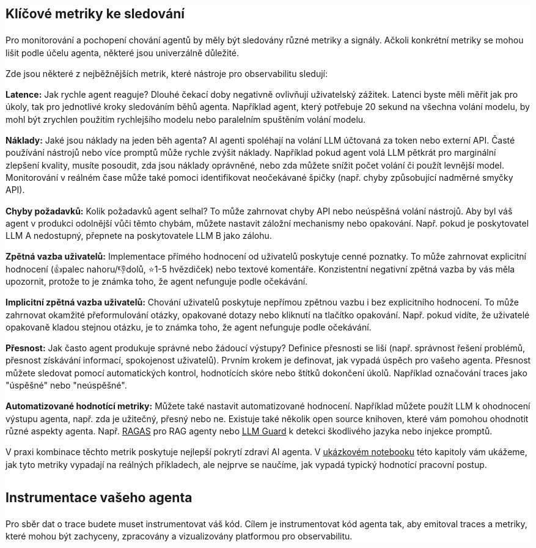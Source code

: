 ## Klíčové metriky ke sledování

Pro monitorování a pochopení chování agentů by měly být sledovány různé metriky a signály. Ačkoli konkrétní metriky se mohou lišit podle účelu agenta, některé jsou univerzálně důležité.

Zde jsou některé z nejběžnějších metrik, které nástroje pro observabilitu sledují:

**Latence:** Jak rychle agent reaguje? Dlouhé čekací doby negativně ovlivňují uživatelský zážitek. Latenci byste měli měřit jak pro úkoly, tak pro jednotlivé kroky sledováním běhů agenta. Například agent, který potřebuje 20 sekund na všechna volání modelu, by mohl být zrychlen použitím rychlejšího modelu nebo paralelním spuštěním volání modelu.

**Náklady:** Jaké jsou náklady na jeden běh agenta? AI agenti spoléhají na volání LLM účtovaná za token nebo externí API. Časté používání nástrojů nebo více promptů může rychle zvýšit náklady. Například pokud agent volá LLM pětkrát pro marginální zlepšení kvality, musíte posoudit, zda jsou náklady oprávněné, nebo zda můžete snížit počet volání či použít levnější model. Monitorování v reálném čase může také pomoci identifikovat neočekávané špičky (např. chyby způsobující nadměrné smyčky API).

**Chyby požadavků:** Kolik požadavků agent selhal? To může zahrnovat chyby API nebo neúspěšná volání nástrojů. Aby byl váš agent v produkci odolnější vůči těmto chybám, můžete nastavit záložní mechanismy nebo opakování. Např. pokud je poskytovatel LLM A nedostupný, přepnete na poskytovatele LLM B jako zálohu.

**Zpětná vazba uživatelů:** Implementace přímého hodnocení od uživatelů poskytuje cenné poznatky. To může zahrnovat explicitní hodnocení (👍palec nahoru/👎dolů, ⭐1-5 hvězdiček) nebo textové komentáře. Konzistentní negativní zpětná vazba by vás měla upozornit, protože to je známka toho, že agent nefunguje podle očekávání.

**Implicitní zpětná vazba uživatelů:** Chování uživatelů poskytuje nepřímou zpětnou vazbu i bez explicitního hodnocení. To může zahrnovat okamžité přeformulování otázky, opakované dotazy nebo kliknutí na tlačítko opakování. Např. pokud vidíte, že uživatelé opakovaně kladou stejnou otázku, je to známka toho, že agent nefunguje podle očekávání.

**Přesnost:** Jak často agent produkuje správné nebo žádoucí výstupy? Definice přesnosti se liší (např. správnost řešení problémů, přesnost získávání informací, spokojenost uživatelů). Prvním krokem je definovat, jak vypadá úspěch pro vašeho agenta. Přesnost můžete sledovat pomocí automatických kontrol, hodnotících skóre nebo štítků dokončení úkolů. Například označování traces jako "úspěšné" nebo "neúspěšné".

**Automatizované hodnotící metriky:** Můžete také nastavit automatizované hodnocení. Například můžete použít LLM k ohodnocení výstupu agenta, např. zda je užitečný, přesný nebo ne. Existuje také několik open source knihoven, které vám pomohou ohodnotit různé aspekty agenta. Např. [RAGAS](https://docs.ragas.io/) pro RAG agenty nebo [LLM Guard](https://llm-guard.com/) k detekci škodlivého jazyka nebo injekce promptů.

V praxi kombinace těchto metrik poskytuje nejlepší pokrytí zdraví AI agenta. V [ukázkovém notebooku](../../../10-ai-agents-production/code_samples/10_autogen_evaluation.ipynb) této kapitoly vám ukážeme, jak tyto metriky vypadají na reálných příkladech, ale nejprve se naučíme, jak vypadá typický hodnotící pracovní postup.

## Instrumentace vašeho agenta

Pro sběr dat o trace budete muset instrumentovat váš kód. Cílem je instrumentovat kód agenta tak, aby emitoval traces a metriky, které mohou být zachyceny, zpracovány a vizualizovány platformou pro observabilitu.
